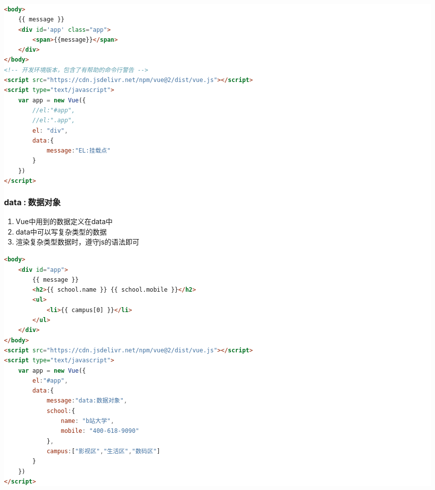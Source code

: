 ```html
<body>
    {{ message }}
    <div id='app' class="app">
        <span>{{message}}</span>
    </div>
</body>
<!-- 开发环境版本，包含了有帮助的命令行警告 -->
<script src="https://cdn.jsdelivr.net/npm/vue@2/dist/vue.js"></script>
<script type="text/javascript">
    var app = new Vue({
        //el:"#app",
        //el:".app",
        el: "div",
        data:{
            message:"EL:挂载点"
        }
    })
</script>

```



### data : 数据对象

1. Vue中用到的数据定义在data中
2. data中可以写复杂类型的数据
3. 渲染复杂类型数据时，遵守js的语法即可

```html
<body>
    <div id="app">
        {{ message }}
        <h2>{{ school.name }} {{ school.mobile }}</h2>
        <ul>
            <li>{{ campus[0] }}</li>
        </ul>
    </div>
</body>
<script src="https://cdn.jsdelivr.net/npm/vue@2/dist/vue.js"></script>
<script type="text/javascript">
    var app = new Vue({
        el:"#app",
        data:{
            message:"data:数据对象",
            school:{
                name: "b站大学",
                mobile: "400-618-9090"
            },
            campus:["影视区","生活区","数码区"]
        }
    })
</script>
```
